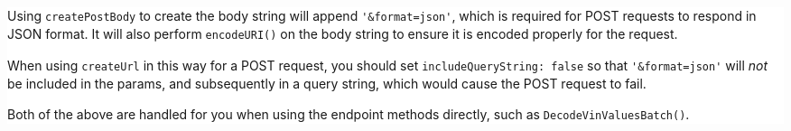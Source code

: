 Using `createPostBody` to create the body string will append `'&format=json'`, which is required for
POST requests to respond in JSON format. It will also perform `encodeURI()` on the body string to
ensure it is encoded properly for the request.

When using `createUrl` in this way for a POST request, you should set `includeQueryString: false` so
that `'&format=json'` will _not_ be included in the params, and subsequently in a query string,
which would cause the POST request to fail.

Both of the above are handled for you when using the endpoint methods directly, such as
`DecodeVinValuesBatch()`.

